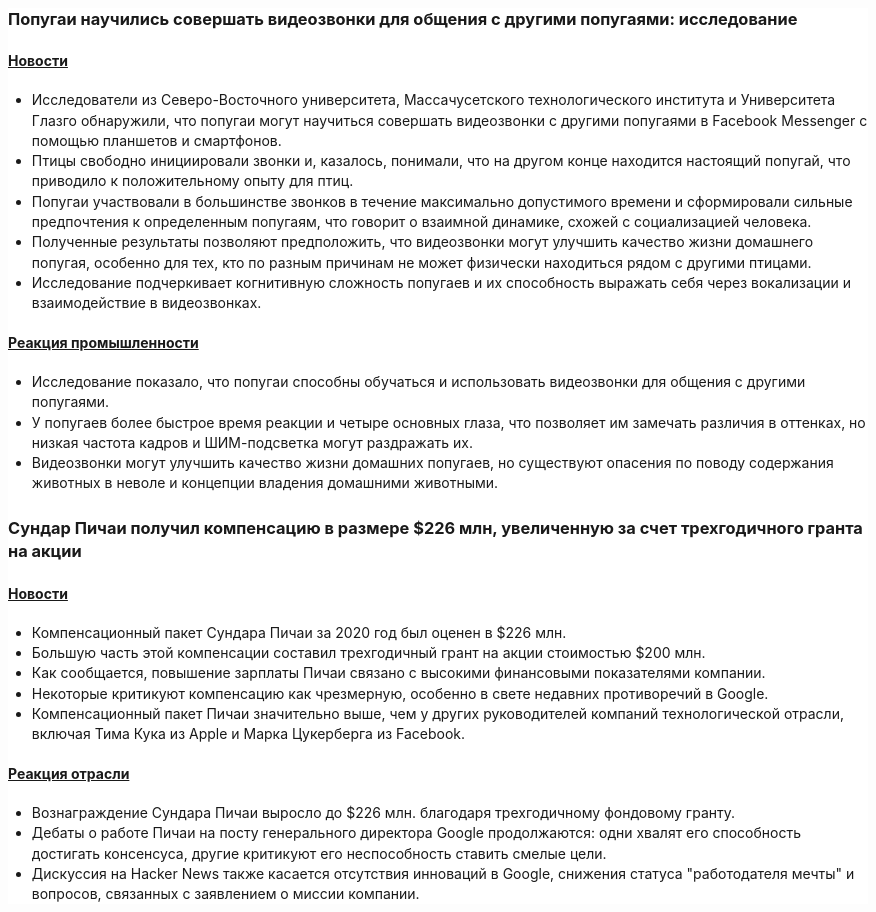 ### Попугаи научились совершать видеозвонки для общения с другими попугаями: исследование

#### [Новости](https://news.northeastern.edu/2023/04/21/parrots-talking-video-calls/)

- Исследователи из Северо-Восточного университета, Массачусетского технологического института и Университета Глазго обнаружили, что попугаи могут научиться совершать видеозвонки с другими попугаями в Facebook Messenger с помощью планшетов и смартфонов.
- Птицы свободно инициировали звонки и, казалось, понимали, что на другом конце находится настоящий попугай, что приводило к положительному опыту для птиц.
- Попугаи участвовали в большинстве звонков в течение максимально допустимого времени и сформировали сильные предпочтения к определенным попугаям, что говорит о взаимной динамике, схожей с социализацией человека.
- Полученные результаты позволяют предположить, что видеозвонки могут улучшить качество жизни домашнего попугая, особенно для тех, кто по разным причинам не может физически находиться рядом с другими птицами.
- Исследование подчеркивает когнитивную сложность попугаев и их способность выражать себя через вокализации и взаимодействие в видеозвонках.

#### [Реакция промышленности](http://news.ycombinator.com/item?id=35664219)

- Исследование показало, что попугаи способны обучаться и использовать видеозвонки для общения с другими попугаями.
- У попугаев более быстрое время реакции и четыре основных глаза, что позволяет им замечать различия в оттенках, но низкая частота кадров и ШИМ-подсветка могут раздражать их.
- Видеозвонки могут улучшить качество жизни домашних попугаев, но существуют опасения по поводу содержания животных в неволе и концепции владения домашними животными.

### Сундар Пичаи получил компенсацию в размере $226 млн, увеличенную за счет трехгодичного гранта на акции

#### [Новости](https://www.bloomberg.com/news/articles/2023-04-21/alphabet-ceo-s-pay-soars-to-226-million-on-massive-stock-award)

- Компенсационный пакет Сундара Пичаи за 2020 год был оценен в $226 млн.
- Большую часть этой компенсации составил трехгодичный грант на акции стоимостью $200 млн.
- Как сообщается, повышение зарплаты Пичаи связано с высокими финансовыми показателями компании.
- Некоторые критикуют компенсацию как чрезмерную, особенно в свете недавних противоречий в Google.
- Компенсационный пакет Пичаи значительно выше, чем у других руководителей компаний технологической отрасли, включая Тима Кука из Apple и Марка Цукерберга из Facebook.

#### [Реакция отрасли](http://news.ycombinator.com/item?id=35664972)

- Вознаграждение Сундара Пичаи выросло до $226 млн. благодаря трехгодичному фондовому гранту.
- Дебаты о работе Пичаи на посту генерального директора Google продолжаются: одни хвалят его способность достигать консенсуса, другие критикуют его неспособность ставить смелые цели.
- Дискуссия на Hacker News также касается отсутствия инноваций в Google, снижения статуса "работодателя мечты" и вопросов, связанных с заявлением о миссии компании.
